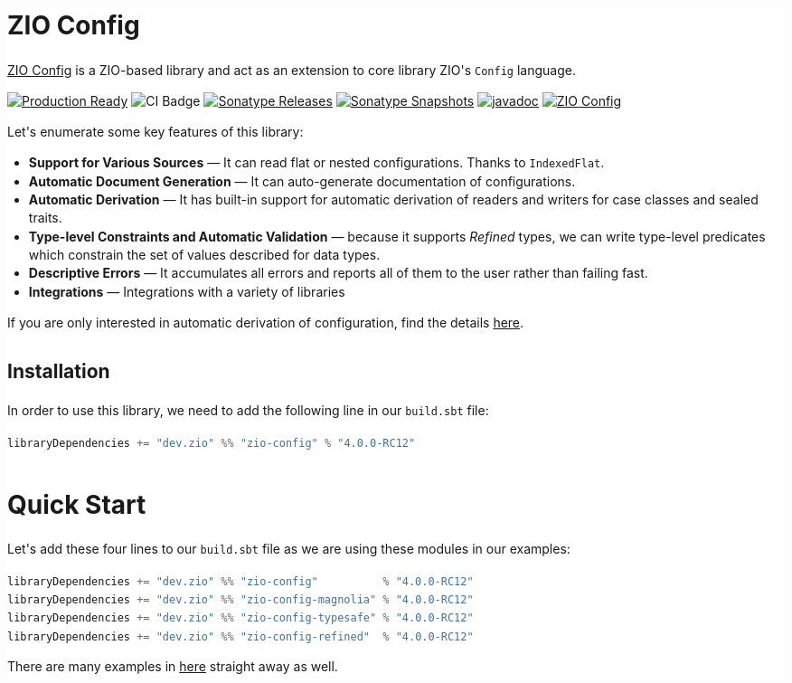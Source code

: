 [//]: # (This file was autogenerated using `zio-sbt-website` plugin via `sbt generateReadme` command.)
[//]: # (So please do not edit it manually. Instead, change "docs/index.md" file or sbt setting keys)
[//]: # (e.g. "readmeDocumentation" and "readmeSupport".)

# ZIO Config

[ZIO Config](https://zio.dev/zio-config/) is a ZIO-based library and act as an extension to core library ZIO's `Config` language.


[![Production Ready](https://img.shields.io/badge/Project%20Stage-Production%20Ready-brightgreen.svg)](https://github.com/zio/zio/wiki/Project-Stages) ![CI Badge](https://github.com/zio/zio-config/workflows/CI/badge.svg) [![Sonatype Releases](https://img.shields.io/nexus/r/https/oss.sonatype.org/dev.zio/zio-config_2.13.svg?label=Sonatype%20Release)](https://oss.sonatype.org/content/repositories/releases/dev/zio/zio-config_2.13/) [![Sonatype Snapshots](https://img.shields.io/nexus/s/https/oss.sonatype.org/dev.zio/zio-config_2.13.svg?label=Sonatype%20Snapshot)](https://oss.sonatype.org/content/repositories/snapshots/dev/zio/zio-config_2.13/) [![javadoc](https://javadoc.io/badge2/dev.zio/zio-config-docs_2.13/javadoc.svg)](https://javadoc.io/doc/dev.zio/zio-config-docs_2.13) [![ZIO Config](https://img.shields.io/github/stars/zio/zio-config?style=social)](https://github.com/zio/zio-config)

Let's enumerate some key features of this library:

- **Support for Various Sources** — It can read flat or nested configurations. Thanks to `IndexedFlat`.
- **Automatic Document Generation** — It can auto-generate documentation of configurations.
- **Automatic Derivation** — It has built-in support for automatic derivation of readers and writers for case classes and sealed traits.
- **Type-level Constraints and Automatic Validation** — because it supports _Refined_ types, we can write type-level predicates which constrain the set of values described for data types.
- **Descriptive Errors** — It accumulates all errors and reports all of them to the user rather than failing fast.
- **Integrations** — Integrations with a variety of libraries


If you are only interested in automatic derivation of configuration, find the details [here](https://zio.dev/zio-config/automatic-derivation-of-config).

## Installation

In order to use this library, we need to add the following line in our `build.sbt` file:

```scala
libraryDependencies += "dev.zio" %% "zio-config" % "4.0.0-RC12" 
```

# Quick Start

Let's add these four lines to our `build.sbt` file as we are using these modules in our examples:

```scala
libraryDependencies += "dev.zio" %% "zio-config"          % "4.0.0-RC12"
libraryDependencies += "dev.zio" %% "zio-config-magnolia" % "4.0.0-RC12"
libraryDependencies += "dev.zio" %% "zio-config-typesafe" % "4.0.0-RC12"
libraryDependencies += "dev.zio" %% "zio-config-refined"  % "4.0.0-RC12"
```

There are many examples in [here](https://github.com/zio/zio-config/tree/master/examples/shared/src/main/scala/zio/config/examples) straight away as well.


[Badge-Discord]: https://img.shields.io/discord/629491597070827530?logo=discord "chat on discord"
[Link-Discord]: https://discord.gg/2ccFBr4 "Discord"